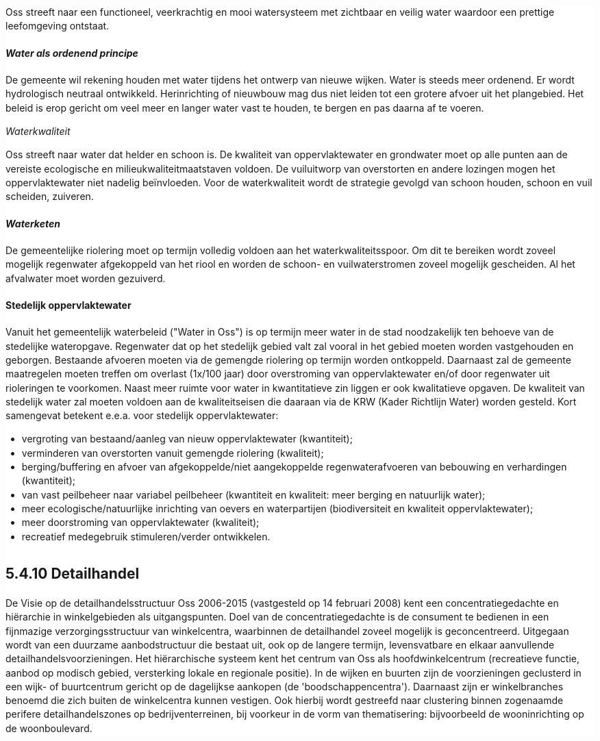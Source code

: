 Oss streeft naar een functioneel, veerkrachtig en mooi watersysteem met zichtbaar en veilig water waardoor een prettige leefomgeving ontstaat.

#### *Water als ordenend principe*

De gemeente wil rekening houden met water tijdens het ontwerp van nieuwe wijken. Water is steeds meer ordenend. Er wordt hydrologisch neutraal ontwikkeld. Herinrichting of nieuwbouw mag dus niet leiden tot een grotere afvoer uit het plangebied. Het beleid is erop gericht om veel meer en langer water vast te houden, te bergen en pas daarna af te voeren.

*Waterkwaliteit*

Oss streeft naar water dat helder en schoon is. De kwaliteit van oppervlaktewater en grondwater moet op alle punten aan de vereiste ecologische en milieukwaliteitmaatstaven voldoen. De vuiluitworp van overstorten en andere lozingen mogen het oppervlaktewater niet nadelig beïnvloeden. Voor de waterkwaliteit wordt de strategie gevolgd van schoon houden, schoon en vuil scheiden, zuiveren.

#### *Waterketen*

De gemeentelijke riolering moet op termijn volledig voldoen aan het waterkwaliteitsspoor. Om dit te bereiken wordt zoveel mogelijk regenwater afgekoppeld van het riool en worden de schoon- en vuilwaterstromen zoveel mogelijk gescheiden. Al het afvalwater moet worden gezuiverd.

#### Stedelijk oppervlaktewater

Vanuit het gemeentelijk waterbeleid ("Water in Oss") is op termijn meer water in de stad noodzakelijk ten behoeve van de stedelijke wateropgave. Regenwater dat op het stedelijk gebied valt zal vooral in het gebied moeten worden vastgehouden en geborgen. Bestaande afvoeren moeten via de gemengde riolering op termijn worden ontkoppeld. Daarnaast zal de gemeente maatregelen moeten treffen om overlast (1x/100 jaar) door overstroming van oppervlaktewater en/of door regenwater uit rioleringen te voorkomen. Naast meer ruimte voor water in kwantitatieve zin liggen er ook kwalitatieve opgaven. De kwaliteit van stedelijk water zal moeten voldoen aan de kwaliteitseisen die daaraan via de KRW (Kader Richtlijn Water) worden gesteld. Kort samengevat betekent e.e.a. voor stedelijk oppervlaktewater:

- vergroting van bestaand/aanleg van nieuw oppervlaktewater (kwantiteit);
- verminderen van overstorten vanuit gemengde riolering (kwaliteit);
- berging/buffering en afvoer van afgekoppelde/niet aangekoppelde regenwaterafvoeren van bebouwing en verhardingen (kwantiteit);
- van vast peilbeheer naar variabel peilbeheer (kwantiteit en kwaliteit: meer berging en natuurlijk water);
- meer ecologische/natuurlijke inrichting van oevers en waterpartijen (biodiversiteit en kwaliteit oppervlaktewater);
- meer doorstroming van oppervlaktewater (kwaliteit);
- recreatief medegebruik stimuleren/verder ontwikkelen.

## **5.4.10 Detailhandel**

De Visie op de detailhandelsstructuur Oss 2006-2015 (vastgesteld op 14 februari 2008) kent een concentratiegedachte en hiërarchie in winkelgebieden als uitgangspunten. Doel van de concentratiegedachte is de consument te bedienen in een fijnmazige verzorgingsstructuur van winkelcentra, waarbinnen de detailhandel zoveel mogelijk is geconcentreerd. Uitgegaan wordt van een duurzame aanbodstructuur die bestaat uit, ook op de langere termijn, levensvatbare en elkaar aanvullende detailhandelsvoorzieningen. Het hiërarchische systeem kent het centrum van Oss als hoofdwinkelcentrum (recreatieve functie, aanbod op modisch gebied, versterking lokale en regionale positie). In de wijken en buurten zijn de voorzieningen geclusterd in een wijk- of buurtcentrum gericht op de dagelijkse aankopen (de 'boodschappencentra'). Daarnaast zijn er winkelbranches benoemd die zich buiten de winkelcentra kunnen vestigen. Ook hierbij wordt gestreefd naar clustering binnen zogenaamde perifere detailhandelszones op bedrijventerreinen, bij voorkeur in de vorm van thematisering: bijvoorbeeld de wooninrichting op de woonboulevard.
